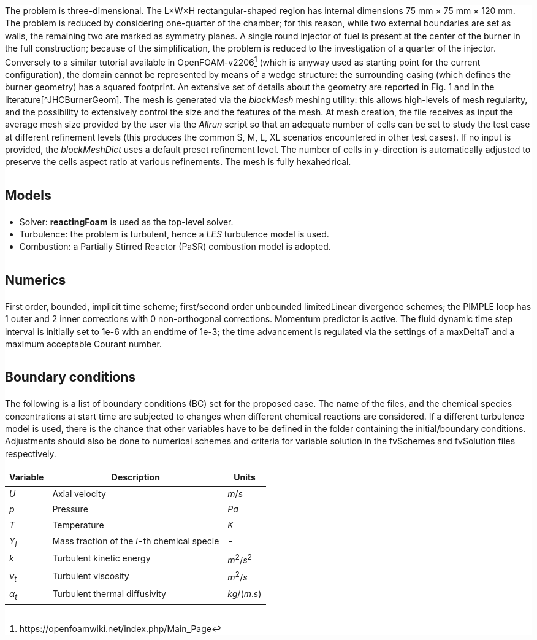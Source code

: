 The problem is three-dimensional. The L$\times$W$\times$H rectangular-shaped region has internal dimensions 75 mm $\times$ 75 mm $\times$ 120 mm. The problem is reduced by considering one-quarter of the chamber; for this reason, while two external boundaries are set as walls, the remaining two are marked as symmetry planes. A single round injector of fuel is present at the center of the burner in the full construction; because of the simplification, the problem is reduced to the investigation of a quarter of the injector. Conversely to a similar tutorial available in OpenFOAM-v2206[^OFWiki] (which is anyway used as starting point for the current configuration), the domain cannot be represented by means of a wedge structure: the surrounding casing (which defines the burner geometry) has a squared footprint. An extensive set of details about the geometry are reported in Fig. 1 and in the literature[^JHCBurnerGeom]. The mesh is generated via the *blockMesh* meshing utility: this allows high-levels of mesh regularity, and the possibility to extensively control the size and the features of the mesh. At mesh creation, the file receives as input the average mesh size provided by the user via the *Allrun* script so that an adequate number of cells can be set to study the test case at different refinement levels (this produces the common S, M, L, XL scenarios encountered in other test cases). If no input is provided, the *blockMeshDict* uses a default preset refinement level. The number of cells in y-direction is automatically adjusted to preserve the cells aspect ratio at various refinements. The mesh is fully hexahedrical.

## Models
- Solver: **reactingFoam** is used as the top-level solver.
- Turbulence: the problem is turbulent, hence a *LES* turbulence model is used.
- Combustion: a Partially Stirred Reactor (PaSR) combustion model is adopted.

## Numerics
First order, bounded, implicit time scheme; first/second order unbounded limitedLinear divergence schemes; the PIMPLE loop has 1 outer and 2 inner corrections with 0 non-orthogonal corrections. Momentum predictor is active. The fluid dynamic time step interval is initially set to 1e-6 with an endtime of 1e-3; the time advancement is regulated via the settings of a maxDeltaT and a maximum acceptable Courant number.

## Boundary conditions
The following is a list of boundary conditions (BC) set for the proposed case.
The name of the files, and the chemical species concentrations at start time are subjected to changes when different chemical reactions are considered. If a different turbulence model is used, there is the chance that other variables have to be defined in the folder containing the initial/boundary conditions. Adjustments should also be done to numerical schemes and criteria for variable solution in the fvSchemes and fvSolution files respectively.

|Variable  |Description                                 |Units     |
|----------|--------------------------------------------|----------|
|$U$       |Axial velocity                              |$m/s$     |
|$p$       |Pressure                                    |$Pa$      |
|$T$       |Temperature                                 |$K$       |
|$Y_i$     |Mass fraction of the *i*-th chemical specie |-         |
|$k$       |Turbulent kinetic energy                    |$m^2/s^2$ |
|$\nu_t$   |Turbulent viscosity                         |$m^2/s$   |
|$\alpha_t$|Turbulent thermal diffusivity               |$kg/(m.s)$|


[^OFWiki]: https://openfoamwiki.net/index.php/Main_Page
[^Reference1]: A. Fiolitakis and C. M. Arndt. Transported PDF simulation of auto-ignition of a turbulent methane jet in a hot,